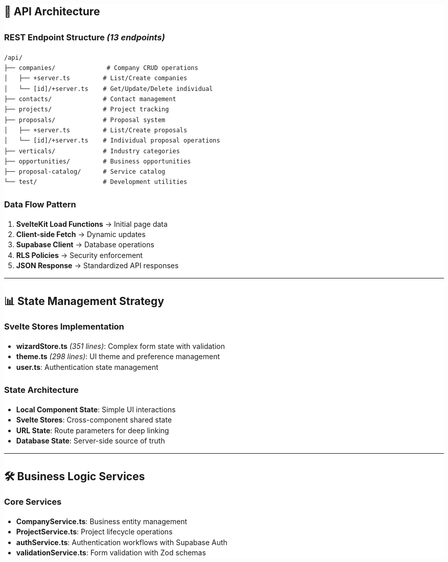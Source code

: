 
## 🔗 **API Architecture**

### **REST Endpoint Structure** *(13 endpoints)*
```
/api/
├── companies/              # Company CRUD operations
│   ├── +server.ts         # List/Create companies
│   └── [id]/+server.ts    # Get/Update/Delete individual
├── contacts/              # Contact management
├── projects/              # Project tracking  
├── proposals/             # Proposal system
│   ├── +server.ts         # List/Create proposals
│   └── [id]/+server.ts    # Individual proposal operations
├── verticals/             # Industry categories
├── opportunities/         # Business opportunities
├── proposal-catalog/      # Service catalog
└── test/                  # Development utilities
```

### **Data Flow Pattern**
1. **SvelteKit Load Functions** → Initial page data
2. **Client-side Fetch** → Dynamic updates  
3. **Supabase Client** → Database operations
4. **RLS Policies** → Security enforcement
5. **JSON Response** → Standardized API responses

---

## 📊 **State Management Strategy**

### **Svelte Stores Implementation**
- **wizardStore.ts** *(351 lines)*: Complex form state with validation
- **theme.ts** *(298 lines)*: UI theme and preference management  
- **user.ts**: Authentication state management

### **State Architecture**
- **Local Component State**: Simple UI interactions
- **Svelte Stores**: Cross-component shared state
- **URL State**: Route parameters for deep linking
- **Database State**: Server-side source of truth

---

## 🛠️ **Business Logic Services**

### **Core Services**
- **CompanyService.ts**: Business entity management
- **ProjectService.ts**: Project lifecycle operations
- **authService.ts**: Authentication workflows with Supabase Auth
- **validationService.ts**: Form validation with Zod schemas
